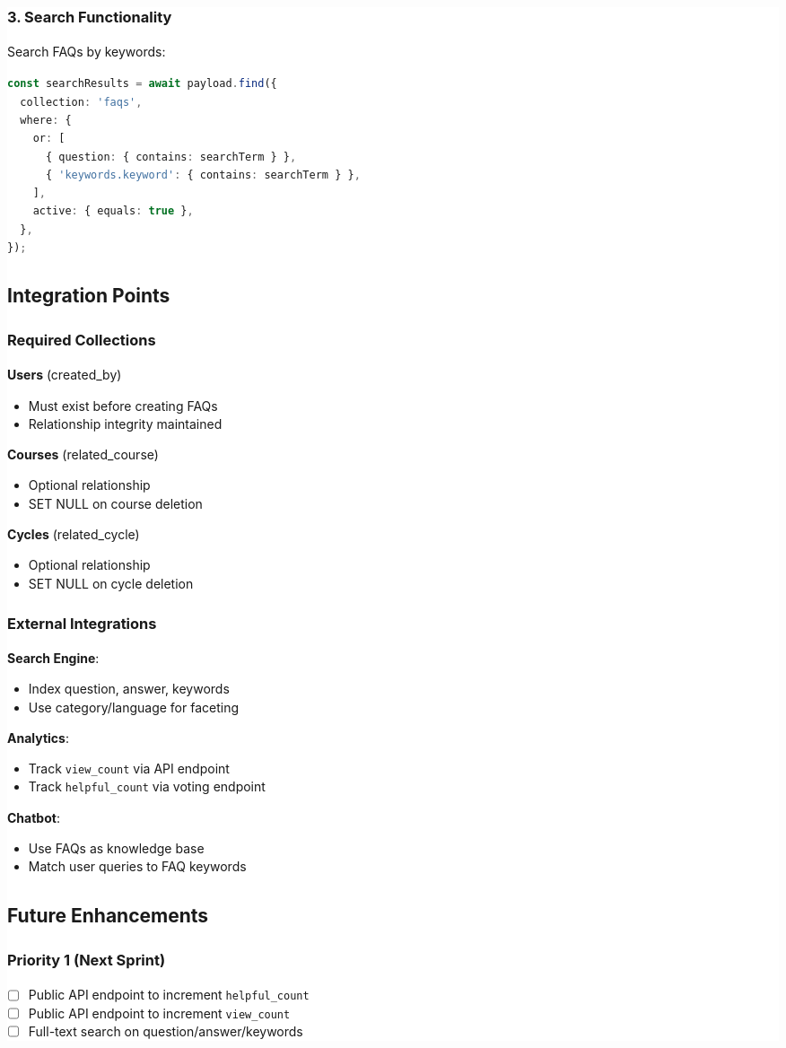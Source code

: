 ### 3. Search Functionality

Search FAQs by keywords:
```typescript
const searchResults = await payload.find({
  collection: 'faqs',
  where: {
    or: [
      { question: { contains: searchTerm } },
      { 'keywords.keyword': { contains: searchTerm } },
    ],
    active: { equals: true },
  },
});
```

## Integration Points

### Required Collections

**Users** (created_by)
- Must exist before creating FAQs
- Relationship integrity maintained

**Courses** (related_course)
- Optional relationship
- SET NULL on course deletion

**Cycles** (related_cycle)
- Optional relationship
- SET NULL on cycle deletion

### External Integrations

**Search Engine**:
- Index question, answer, keywords
- Use category/language for faceting

**Analytics**:
- Track `view_count` via API endpoint
- Track `helpful_count` via voting endpoint

**Chatbot**:
- Use FAQs as knowledge base
- Match user queries to FAQ keywords

## Future Enhancements

### Priority 1 (Next Sprint)
- [ ] Public API endpoint to increment `helpful_count`
- [ ] Public API endpoint to increment `view_count`
- [ ] Full-text search on question/answer/keywords

